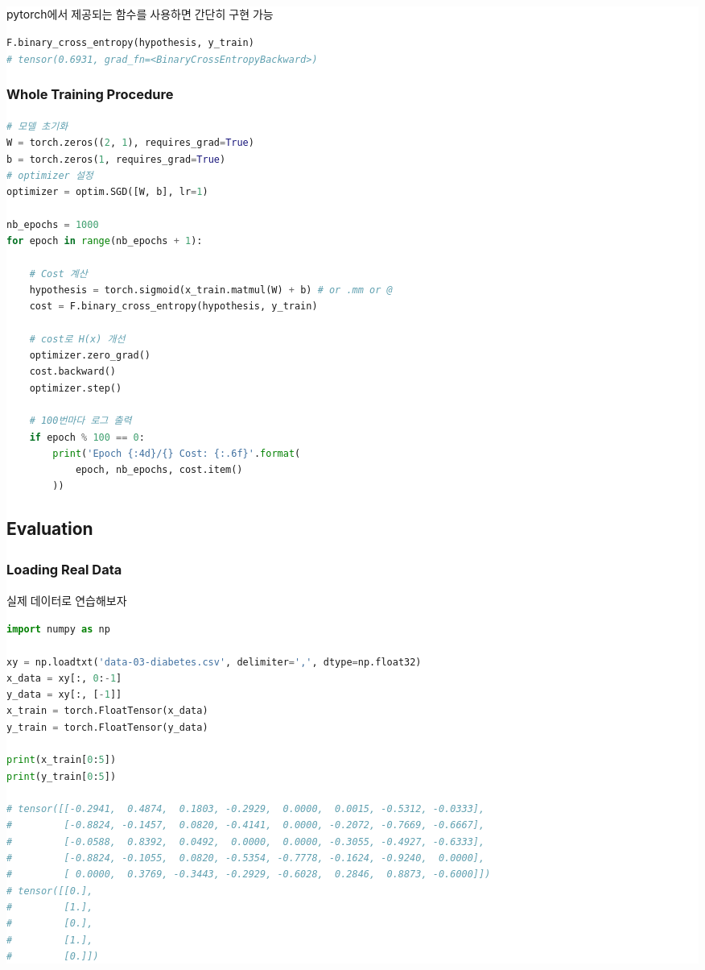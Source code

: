 pytorch에서 제공되는 함수를 사용하면 간단히 구현 가능

```python
F.binary_cross_entropy(hypothesis, y_train)
# tensor(0.6931, grad_fn=<BinaryCrossEntropyBackward>)
```

### Whole Training Procedure

```python
# 모델 초기화
W = torch.zeros((2, 1), requires_grad=True)
b = torch.zeros(1, requires_grad=True)
# optimizer 설정
optimizer = optim.SGD([W, b], lr=1)

nb_epochs = 1000
for epoch in range(nb_epochs + 1):

    # Cost 계산
    hypothesis = torch.sigmoid(x_train.matmul(W) + b) # or .mm or @
    cost = F.binary_cross_entropy(hypothesis, y_train)

    # cost로 H(x) 개선
    optimizer.zero_grad()
    cost.backward()
    optimizer.step()

    # 100번마다 로그 출력
    if epoch % 100 == 0:
        print('Epoch {:4d}/{} Cost: {:.6f}'.format(
            epoch, nb_epochs, cost.item()
        ))
```

## Evaluation

### **Loading Real Data**

실제 데이터로 연습해보자

```python
import numpy as np

xy = np.loadtxt('data-03-diabetes.csv', delimiter=',', dtype=np.float32)
x_data = xy[:, 0:-1]
y_data = xy[:, [-1]]
x_train = torch.FloatTensor(x_data)
y_train = torch.FloatTensor(y_data)

print(x_train[0:5])
print(y_train[0:5])

# tensor([[-0.2941,  0.4874,  0.1803, -0.2929,  0.0000,  0.0015, -0.5312, -0.0333],
#         [-0.8824, -0.1457,  0.0820, -0.4141,  0.0000, -0.2072, -0.7669, -0.6667],
#         [-0.0588,  0.8392,  0.0492,  0.0000,  0.0000, -0.3055, -0.4927, -0.6333],
#         [-0.8824, -0.1055,  0.0820, -0.5354, -0.7778, -0.1624, -0.9240,  0.0000],
#         [ 0.0000,  0.3769, -0.3443, -0.2929, -0.6028,  0.2846,  0.8873, -0.6000]])
# tensor([[0.],
#         [1.],
#         [0.],
#         [1.],
#         [0.]])
```
